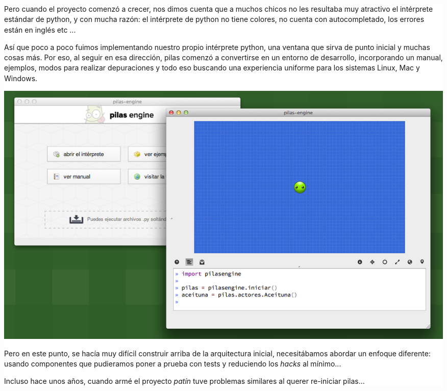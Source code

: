 Pero cuando el proyecto comenzó a crecer, nos dimos cuenta que a muchos chicos no les resultaba muy atractivo el intérprete estándar de python, y con mucha razón: el intérprete de python no tiene colores, no cuenta con autocompletado, los errores están en inglés etc ...

Así que poco a poco fuimos implementando nuestro propio intérprete python, una ventana que sirva de punto inicial y muchas cosas más. Por eso, al seguir en esa dirección, pilas comenzó a convertirse en un entorno de desarrollo, incorporando un manual, ejemplos, modos para realizar depuraciones y todo eso buscando una experiencia uniforme para los sistemas Linux, Mac y Windows.

![](/images/2015/01/image01.png)

Pero en este punto, se hacía muy difícil construir arriba de la arquitectura inicial, necesitábamos abordar un enfoque diferente: usando componentes que pudieramos poner a prueba con tests y reduciendo los *hacks* al mínimo...

Incluso hace unos años, cuando armé el proyecto *patín* tuve problemas similares al querer re-iniciar pilas...
